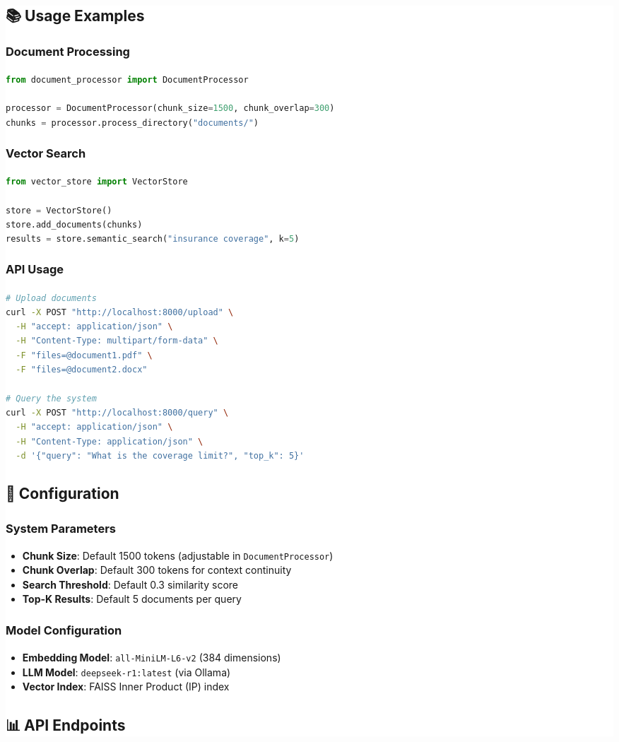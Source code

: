 ## 📚 Usage Examples

### Document Processing
```python
from document_processor import DocumentProcessor

processor = DocumentProcessor(chunk_size=1500, chunk_overlap=300)
chunks = processor.process_directory("documents/")
```

### Vector Search
```python
from vector_store import VectorStore

store = VectorStore()
store.add_documents(chunks)
results = store.semantic_search("insurance coverage", k=5)
```

### API Usage
```bash
# Upload documents
curl -X POST "http://localhost:8000/upload" \
  -H "accept: application/json" \
  -H "Content-Type: multipart/form-data" \
  -F "files=@document1.pdf" \
  -F "files=@document2.docx"

# Query the system
curl -X POST "http://localhost:8000/query" \
  -H "accept: application/json" \
  -H "Content-Type: application/json" \
  -d '{"query": "What is the coverage limit?", "top_k": 5}'
```

## 🔧 Configuration

### System Parameters
- **Chunk Size**: Default 1500 tokens (adjustable in `DocumentProcessor`)
- **Chunk Overlap**: Default 300 tokens for context continuity
- **Search Threshold**: Default 0.3 similarity score
- **Top-K Results**: Default 5 documents per query

### Model Configuration
- **Embedding Model**: `all-MiniLM-L6-v2` (384 dimensions)
- **LLM Model**: `deepseek-r1:latest` (via Ollama)
- **Vector Index**: FAISS Inner Product (IP) index

## 📊 API Endpoints
